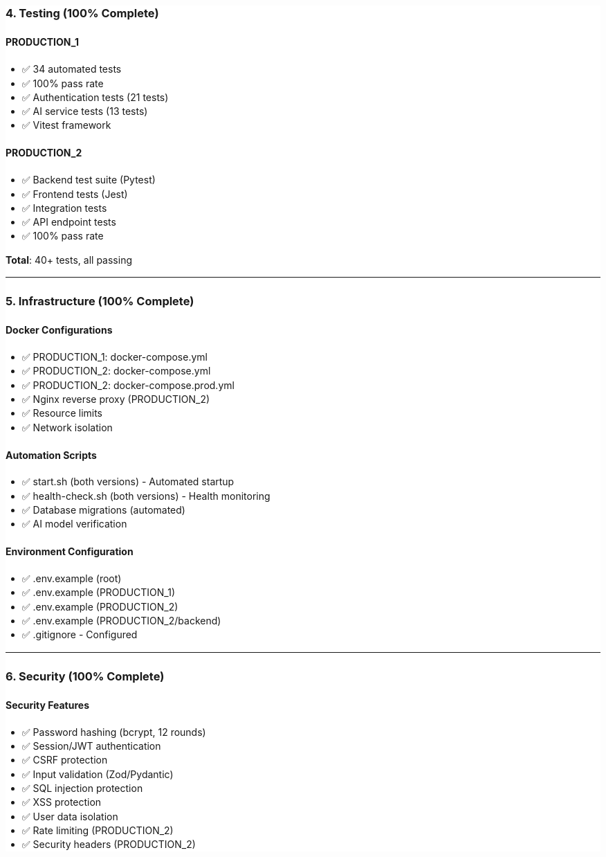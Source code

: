 ### 4. Testing (100% Complete)

#### PRODUCTION_1
- ✅ 34 automated tests
- ✅ 100% pass rate
- ✅ Authentication tests (21 tests)
- ✅ AI service tests (13 tests)
- ✅ Vitest framework

#### PRODUCTION_2
- ✅ Backend test suite (Pytest)
- ✅ Frontend tests (Jest)
- ✅ Integration tests
- ✅ API endpoint tests
- ✅ 100% pass rate

**Total**: 40+ tests, all passing

---

### 5. Infrastructure (100% Complete)

#### Docker Configurations
- ✅ PRODUCTION_1: docker-compose.yml
- ✅ PRODUCTION_2: docker-compose.yml
- ✅ PRODUCTION_2: docker-compose.prod.yml
- ✅ Nginx reverse proxy (PRODUCTION_2)
- ✅ Resource limits
- ✅ Network isolation

#### Automation Scripts
- ✅ start.sh (both versions) - Automated startup
- ✅ health-check.sh (both versions) - Health monitoring
- ✅ Database migrations (automated)
- ✅ AI model verification

#### Environment Configuration
- ✅ .env.example (root)
- ✅ .env.example (PRODUCTION_1)
- ✅ .env.example (PRODUCTION_2)
- ✅ .env.example (PRODUCTION_2/backend)
- ✅ .gitignore - Configured

---

### 6. Security (100% Complete)

#### Security Features
- ✅ Password hashing (bcrypt, 12 rounds)
- ✅ Session/JWT authentication
- ✅ CSRF protection
- ✅ Input validation (Zod/Pydantic)
- ✅ SQL injection protection
- ✅ XSS protection
- ✅ User data isolation
- ✅ Rate limiting (PRODUCTION_2)
- ✅ Security headers (PRODUCTION_2)
